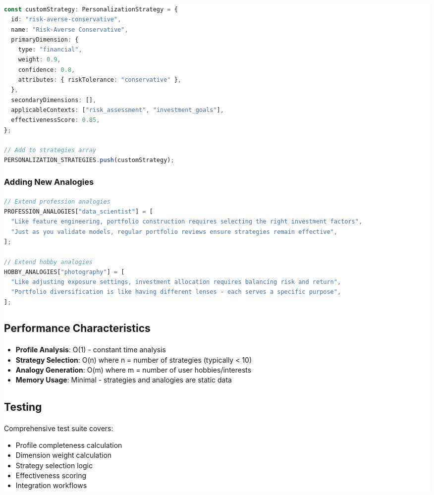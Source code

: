 ```typescript
const customStrategy: PersonalizationStrategy = {
  id: "risk-averse-conservative",
  name: "Risk-Averse Conservative",
  primaryDimension: {
    type: "financial",
    weight: 0.9,
    confidence: 0.8,
    attributes: { riskTolerance: "conservative" },
  },
  secondaryDimensions: [],
  applicableContexts: ["risk_assessment", "investment_goals"],
  effectivenessScore: 0.85,
};

// Add to strategies array
PERSONALIZATION_STRATEGIES.push(customStrategy);
```

### Adding New Analogies

```typescript
// Extend profession analogies
PROFESSION_ANALOGIES["data_scientist"] = [
  "Like feature engineering, portfolio construction requires selecting the right investment factors",
  "Just as you validate models, regular portfolio reviews ensure strategies remain effective",
];

// Extend hobby analogies
HOBBY_ANALOGIES["photography"] = [
  "Like adjusting exposure settings, investment allocation requires balancing risk and return",
  "Portfolio diversification is like having different lenses - each serves a specific purpose",
];
```

## Performance Characteristics

- **Profile Analysis**: O(1) - constant time analysis
- **Strategy Selection**: O(n) where n = number of strategies (typically < 10)
- **Analogy Generation**: O(m) where m = number of user hobbies/interests
- **Memory Usage**: Minimal - strategies and analogies are static data

## Testing

Comprehensive test suite covers:

- Profile completeness calculation
- Dimension weight calculation
- Strategy selection logic
- Effectiveness scoring
- Integration workflows
